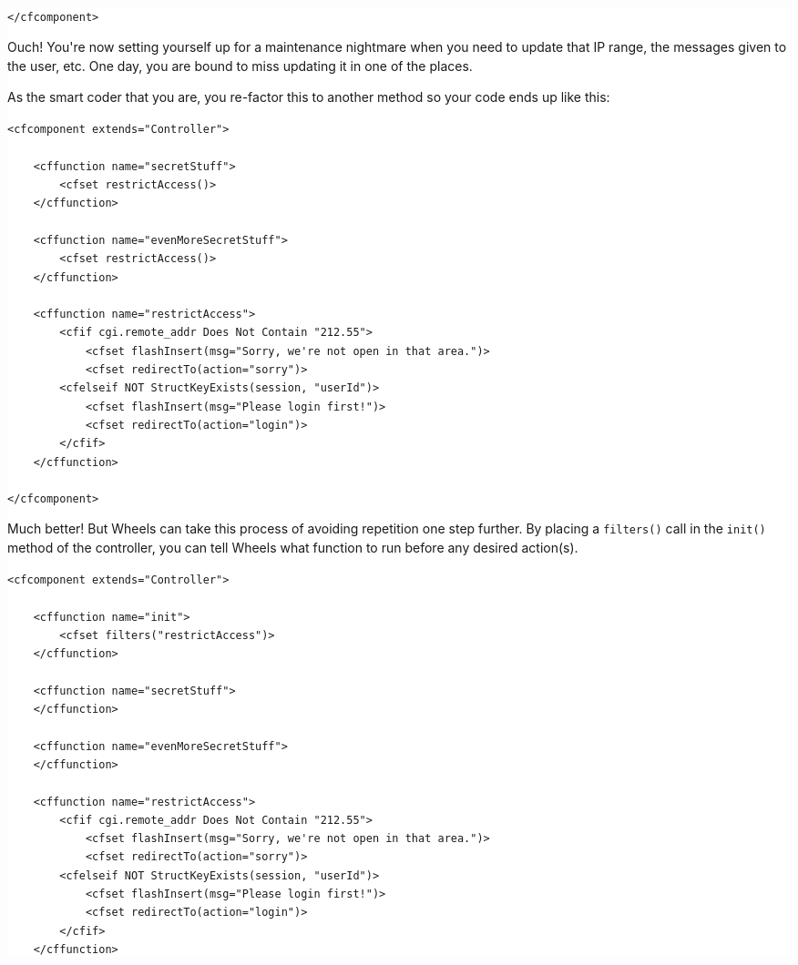 	</cfcomponent>

Ouch! You're now setting yourself up for a maintenance nightmare when you need to update that IP range, 
the messages given to the user, etc. One day, you are bound to miss updating it in one of the places.

As the smart coder that you are, you re-factor this to another method so your code ends up like this:

	<cfcomponent extends="Controller">
	
		<cffunction name="secretStuff">
			<cfset restrictAccess()>
		</cffunction>
		
		<cffunction name="evenMoreSecretStuff">
			<cfset restrictAccess()>
		</cffunction>
		
		<cffunction name="restrictAccess">
			<cfif cgi.remote_addr Does Not Contain "212.55">
				<cfset flashInsert(msg="Sorry, we're not open in that area.")>
				<cfset redirectTo(action="sorry")>
			<cfelseif NOT StructKeyExists(session, "userId")>
				<cfset flashInsert(msg="Please login first!")>
				<cfset redirectTo(action="login")>
			</cfif>
		</cffunction>
		
	</cfcomponent>

Much better! But Wheels can take this process of avoiding repetition one step further. By placing a 
`filters()` call in the `init()` method of the controller, you can tell Wheels what function to run 
before any desired action(s).

	<cfcomponent extends="Controller">
	
		<cffunction name="init">
			<cfset filters("restrictAccess")>
		</cffunction>
		
		<cffunction name="secretStuff">
		</cffunction>
		
		<cffunction name="evenMoreSecretStuff">
		</cffunction>
		
		<cffunction name="restrictAccess">
			<cfif cgi.remote_addr Does Not Contain "212.55">
				<cfset flashInsert(msg="Sorry, we're not open in that area.")>
				<cfset redirectTo(action="sorry")>
			<cfelseif NOT StructKeyExists(session, "userId")>
				<cfset flashInsert(msg="Please login first!")>
				<cfset redirectTo(action="login")>
			</cfif>
		</cffunction>
		